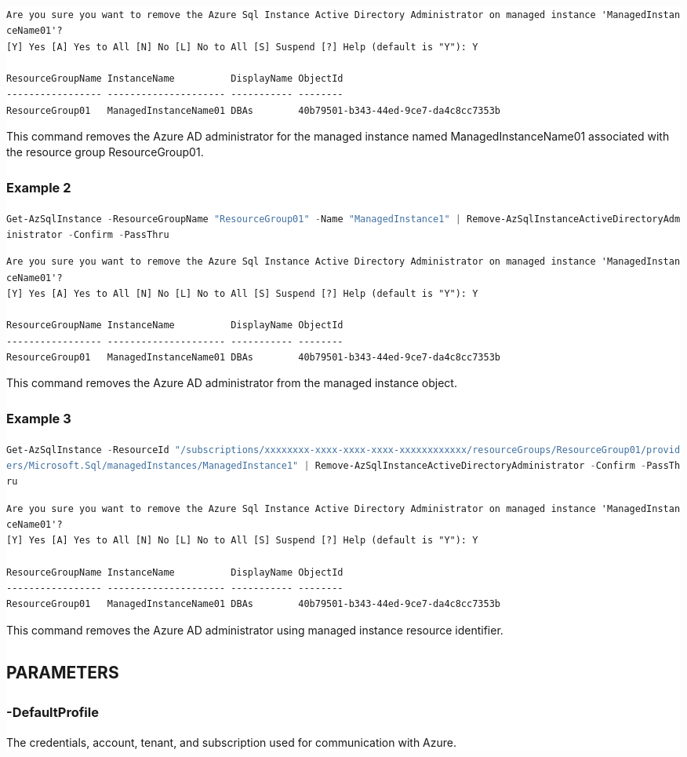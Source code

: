 ```output
Are you sure you want to remove the Azure Sql Instance Active Directory Administrator on managed instance 'ManagedInstanceName01'? 
[Y] Yes [A] Yes to All [N] No [L] No to All [S] Suspend [?] Help (default is "Y"): Y 

ResourceGroupName InstanceName          DisplayName ObjectId 
----------------- --------------------- ----------- -------- 
ResourceGroup01   ManagedInstanceName01 DBAs        40b79501-b343-44ed-9ce7-da4c8cc7353b
```

This command removes the Azure AD administrator for the managed instance named ManagedInstanceName01 associated with the resource group ResourceGroup01.

### Example 2
```powershell
Get-AzSqlInstance -ResourceGroupName "ResourceGroup01" -Name "ManagedInstance1" | Remove-AzSqlInstanceActiveDirectoryAdministrator -Confirm -PassThru
```

```output
Are you sure you want to remove the Azure Sql Instance Active Directory Administrator on managed instance 'ManagedInstanceName01'? 
[Y] Yes [A] Yes to All [N] No [L] No to All [S] Suspend [?] Help (default is "Y"): Y 

ResourceGroupName InstanceName          DisplayName ObjectId 
----------------- --------------------- ----------- -------- 
ResourceGroup01   ManagedInstanceName01 DBAs        40b79501-b343-44ed-9ce7-da4c8cc7353b
```

This command removes the Azure AD administrator from the managed instance object.

### Example 3
```powershell
Get-AzSqlInstance -ResourceId "/subscriptions/xxxxxxxx-xxxx-xxxx-xxxx-xxxxxxxxxxxx/resourceGroups/ResourceGroup01/providers/Microsoft.Sql/managedInstances/ManagedInstance1" | Remove-AzSqlInstanceActiveDirectoryAdministrator -Confirm -PassThru
```

```output
Are you sure you want to remove the Azure Sql Instance Active Directory Administrator on managed instance 'ManagedInstanceName01'? 
[Y] Yes [A] Yes to All [N] No [L] No to All [S] Suspend [?] Help (default is "Y"): Y 

ResourceGroupName InstanceName          DisplayName ObjectId 
----------------- --------------------- ----------- -------- 
ResourceGroup01   ManagedInstanceName01 DBAs        40b79501-b343-44ed-9ce7-da4c8cc7353b
```

This command removes the Azure AD administrator using managed instance resource identifier.

## PARAMETERS

### -DefaultProfile
The credentials, account, tenant, and subscription used for communication with Azure.
